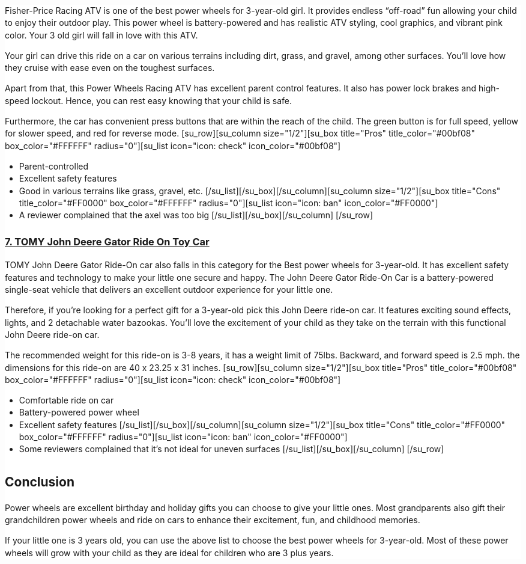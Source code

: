 Fisher-Price Racing ATV is one of the best power wheels for 3-year-old girl. It provides endless “off-road” fun allowing your child to enjoy their outdoor play.
[](https://www.amazon.com/dp/B07DK576GT/?tag=p-policy-20)
[](https://www.amazon.com/dp/B07WHMM5NR/?tag=p-policy-20)
[](https://www.amazon.com/dp/B01MQM7W6M/?tag=p-policy-20)
[](https://www.amazon.com/dp/B00GYOVUOQ/?tag=p-policy-20)
[](https://www.amazon.com/dp/B014EC7RF0/?tag=p-policy-20)
This power wheel is battery-powered and has realistic ATV styling, cool graphics, and vibrant pink color. Your 3 old girl will fall in love with this ATV.

Your girl can drive this ride on a car on various terrains including dirt, grass, and gravel, among other surfaces. You’ll love how they cruise with ease even on the toughest surfaces.

Apart from that, this Power Wheels Racing ATV has excellent parent control features. It also has power lock brakes and high-speed lockout. Hence, you can rest easy knowing that your child is safe.

Furthermore, the car has convenient press buttons that are within the reach of the child. The green button is for full speed, yellow for slower speed, and red for reverse mode.
[su_row][su_column size="1/2"][su_box title="Pros" title_color="#00bf08" box_color="#FFFFFF" radius="0"][su_list icon="icon: check" icon_color="#00bf08"]
- Parent-controlled
- Excellent safety features
- Good in various terrains like grass, gravel, etc.
[/su_list][/su_box][/su_column][su_column size="1/2"][su_box title="Cons" title_color="#FF0000" box_color="#FFFFFF" radius="0"][su_list icon="icon: ban" icon_color="#FF0000"]
- A reviewer complained that the axel was too big
[/su_list][/su_box][/su_column] [/su_row]
### [7. TOMY John Deere Gator Ride On Toy Car](https://www.amazon.com/dp/B0143H3UES/?tag=p-policy-20)
TOMY John Deere Gator Ride-On car also falls in this category for the Best power wheels for 3-year-old. It has excellent safety features and technology to make your little one secure and happy.
[](https://www.amazon.com/dp/B0143H3UES/?tag=p-policy-20)
[](https://www.amazon.com/dp/B07DK576GT/?tag=p-policy-20)
[](https://www.amazon.com/dp/B07WHMM5NR/?tag=p-policy-20)
[](https://www.amazon.com/dp/B01MQM7W6M/?tag=p-policy-20)
[](https://www.amazon.com/dp/B00GYOVUOQ/?tag=p-policy-20)
[](https://www.amazon.com/dp/B014EC7RF0/?tag=p-policy-20)
The John Deere Gator Ride-On Car is a battery-powered single-seat vehicle that delivers an excellent outdoor experience for your little one.

Therefore, if you’re looking for a perfect gift for a 3-year-old pick this John Deere ride-on car. It features exciting sound effects, lights, and 2 detachable water bazookas. You’ll love the excitement of your child as they take on the terrain with this functional John Deere ride-on car.

The recommended weight for this ride-on is 3-8 years, it has a weight limit of 75lbs. Backward, and forward speed is 2.5 mph. the dimensions for this ride-on are 40 x 23.25 x 31 inches.
[su_row][su_column size="1/2"][su_box title="Pros" title_color="#00bf08" box_color="#FFFFFF" radius="0"][su_list icon="icon: check" icon_color="#00bf08"]
- Comfortable ride on car
- Battery-powered power wheel
- Excellent safety features
[/su_list][/su_box][/su_column][su_column size="1/2"][su_box title="Cons" title_color="#FF0000" box_color="#FFFFFF" radius="0"][su_list icon="icon: ban" icon_color="#FF0000"]
- Some reviewers complained that it’s not ideal for uneven surfaces
[/su_list][/su_box][/su_column] [/su_row]
## Conclusion
Power wheels are excellent birthday and holiday gifts you can choose to give your little ones. Most grandparents also gift their grandchildren power wheels and ride on cars to enhance their excitement, fun, and childhood memories.

If your little one is 3 years old, you can use the above list to choose the best power wheels for 3-year-old. Most of these power wheels will grow with your child as they are ideal for children who are 3 plus years.
